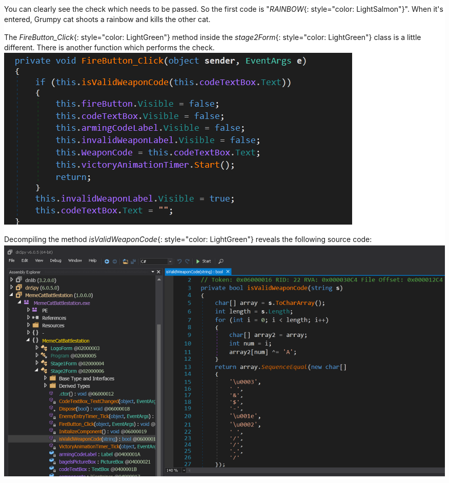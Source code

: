 You can clearly see the check which needs to be passed. So the first code is "*RAINBOW*{: style="color: LightSalmon"}".
When it's entered, Grumpy cat shoots a rainbow and kills the other cat.

The *FireButton_Click*{: style="color: LightGreen"} method inside the *stage2Form*{: style="color: LightGreen"} class is a little different. There is another function
which performs the check.  
![1_memecat_battlestation_stage2a.png](/images/flareon2019/1_memecat_battlestation_stage2a.png)

Decompiling the method *isValidWeaponCode*{: style="color: LightGreen"} reveals the following source code:  
![1_memecat_battlestation_stage2b.png](/images/flareon2019/1_memecat_battlestation_stage2b.png)
